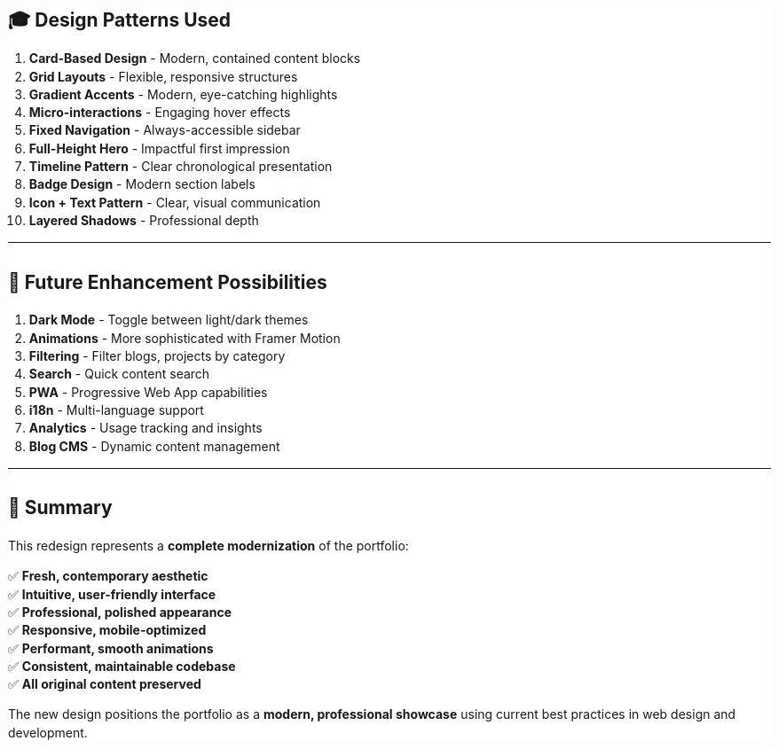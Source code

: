 
## 🎓 Design Patterns Used

1. **Card-Based Design** - Modern, contained content blocks
2. **Grid Layouts** - Flexible, responsive structures
3. **Gradient Accents** - Modern, eye-catching highlights
4. **Micro-interactions** - Engaging hover effects
5. **Fixed Navigation** - Always-accessible sidebar
6. **Full-Height Hero** - Impactful first impression
7. **Timeline Pattern** - Clear chronological presentation
8. **Badge Design** - Modern section labels
9. **Icon + Text Pattern** - Clear, visual communication
10. **Layered Shadows** - Professional depth

---

## 🔮 Future Enhancement Possibilities

1. **Dark Mode** - Toggle between light/dark themes
2. **Animations** - More sophisticated with Framer Motion
3. **Filtering** - Filter blogs, projects by category
4. **Search** - Quick content search
5. **PWA** - Progressive Web App capabilities
6. **i18n** - Multi-language support
7. **Analytics** - Usage tracking and insights
8. **Blog CMS** - Dynamic content management

---

## 📝 Summary

This redesign represents a **complete modernization** of the portfolio:

✅ **Fresh, contemporary aesthetic**  
✅ **Intuitive, user-friendly interface**  
✅ **Professional, polished appearance**  
✅ **Responsive, mobile-optimized**  
✅ **Performant, smooth animations**  
✅ **Consistent, maintainable codebase**  
✅ **All original content preserved**  

The new design positions the portfolio as a **modern, professional showcase** using current best practices in web design and development.
